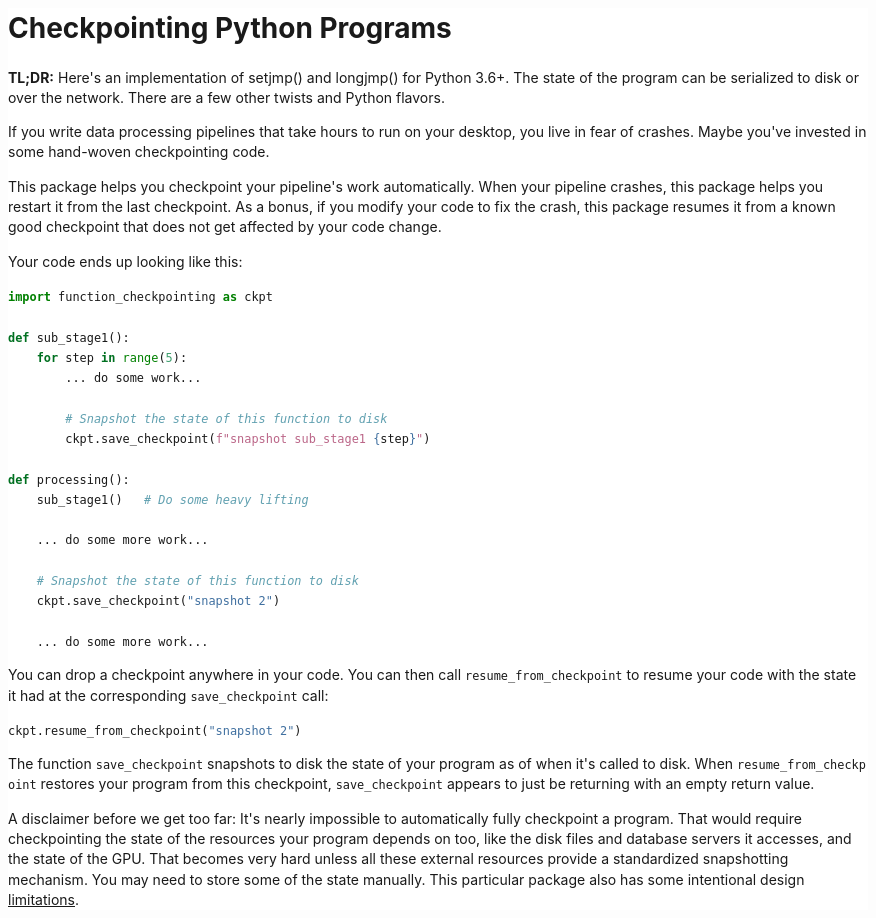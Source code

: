 # Checkpointing Python Programs

**TL;DR:** Here's an implementation of setjmp() and longjmp() for Python 3.6+. The
state of the program can be serialized to disk or over the network. There are a few
other twists and Python flavors.

If you write data processing pipelines that take hours to run on your desktop,
you live in fear of crashes. Maybe you've invested in some hand-woven
checkpointing code.

This package helps you checkpoint your pipeline's work automatically.  When
your pipeline crashes, this package helps you restart it from the last
checkpoint.  As a bonus, if you modify your code to fix the crash, this package
resumes it from a known good checkpoint that does not get affected by your code
change.

Your code ends up looking like this:
```python
import function_checkpointing as ckpt

def sub_stage1():
    for step in range(5):
        ... do some work...

        # Snapshot the state of this function to disk
        ckpt.save_checkpoint(f"snapshot sub_stage1 {step}")  

def processing():
    sub_stage1()   # Do some heavy lifting

    ... do some more work...

    # Snapshot the state of this function to disk
    ckpt.save_checkpoint("snapshot 2")  

    ... do some more work...
```

You can drop a checkpoint anywhere in your code.  You can then call
`resume_from_checkpoint` to resume your code with the state it had at the
corresponding `save_checkpoint` call:

```python
ckpt.resume_from_checkpoint("snapshot 2")
```

The function `save_checkpoint` snapshots to disk the state of your program as
of when it's called to disk. When `resume_from_checkpoint` restores your
program from this checkpoint, `save_checkpoint` appears to just be returning with
an empty return value.


A disclaimer before we get too far: It's nearly impossible to automatically
fully checkpoint a program.  That would require checkpointing the state of the
resources your program depends on too, like the disk files and database servers
it accesses, and the state of the GPU. That becomes very hard unless all these
external resources provide a standardized snapshotting mechanism. You may need
to store some of the state manually. This particular package also has some
intentional design [limitations](#Limitations).
